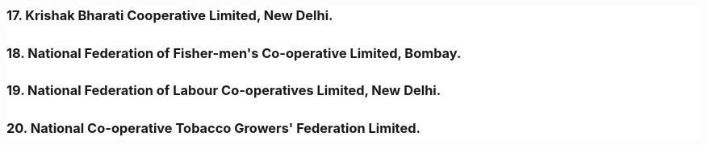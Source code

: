 ### 17\. Krishak Bharati Cooperative Limited, New Delhi.

### 18\. National Federation of Fisher-men's Co-operative Limited, Bombay.

### 19\. National Federation of Labour Co-operatives Limited, New Delhi.

### 20\. National Co-operative Tobacco Growers' Federation Limited.

